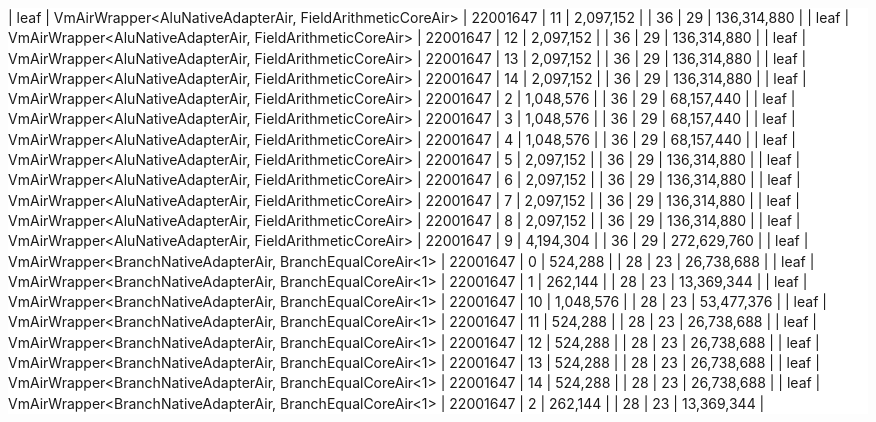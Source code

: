 | leaf | VmAirWrapper<AluNativeAdapterAir, FieldArithmeticCoreAir> | 22001647 | 11 | 2,097,152 |  | 36 | 29 | 136,314,880 | 
| leaf | VmAirWrapper<AluNativeAdapterAir, FieldArithmeticCoreAir> | 22001647 | 12 | 2,097,152 |  | 36 | 29 | 136,314,880 | 
| leaf | VmAirWrapper<AluNativeAdapterAir, FieldArithmeticCoreAir> | 22001647 | 13 | 2,097,152 |  | 36 | 29 | 136,314,880 | 
| leaf | VmAirWrapper<AluNativeAdapterAir, FieldArithmeticCoreAir> | 22001647 | 14 | 2,097,152 |  | 36 | 29 | 136,314,880 | 
| leaf | VmAirWrapper<AluNativeAdapterAir, FieldArithmeticCoreAir> | 22001647 | 2 | 1,048,576 |  | 36 | 29 | 68,157,440 | 
| leaf | VmAirWrapper<AluNativeAdapterAir, FieldArithmeticCoreAir> | 22001647 | 3 | 1,048,576 |  | 36 | 29 | 68,157,440 | 
| leaf | VmAirWrapper<AluNativeAdapterAir, FieldArithmeticCoreAir> | 22001647 | 4 | 1,048,576 |  | 36 | 29 | 68,157,440 | 
| leaf | VmAirWrapper<AluNativeAdapterAir, FieldArithmeticCoreAir> | 22001647 | 5 | 2,097,152 |  | 36 | 29 | 136,314,880 | 
| leaf | VmAirWrapper<AluNativeAdapterAir, FieldArithmeticCoreAir> | 22001647 | 6 | 2,097,152 |  | 36 | 29 | 136,314,880 | 
| leaf | VmAirWrapper<AluNativeAdapterAir, FieldArithmeticCoreAir> | 22001647 | 7 | 2,097,152 |  | 36 | 29 | 136,314,880 | 
| leaf | VmAirWrapper<AluNativeAdapterAir, FieldArithmeticCoreAir> | 22001647 | 8 | 2,097,152 |  | 36 | 29 | 136,314,880 | 
| leaf | VmAirWrapper<AluNativeAdapterAir, FieldArithmeticCoreAir> | 22001647 | 9 | 4,194,304 |  | 36 | 29 | 272,629,760 | 
| leaf | VmAirWrapper<BranchNativeAdapterAir, BranchEqualCoreAir<1> | 22001647 | 0 | 524,288 |  | 28 | 23 | 26,738,688 | 
| leaf | VmAirWrapper<BranchNativeAdapterAir, BranchEqualCoreAir<1> | 22001647 | 1 | 262,144 |  | 28 | 23 | 13,369,344 | 
| leaf | VmAirWrapper<BranchNativeAdapterAir, BranchEqualCoreAir<1> | 22001647 | 10 | 1,048,576 |  | 28 | 23 | 53,477,376 | 
| leaf | VmAirWrapper<BranchNativeAdapterAir, BranchEqualCoreAir<1> | 22001647 | 11 | 524,288 |  | 28 | 23 | 26,738,688 | 
| leaf | VmAirWrapper<BranchNativeAdapterAir, BranchEqualCoreAir<1> | 22001647 | 12 | 524,288 |  | 28 | 23 | 26,738,688 | 
| leaf | VmAirWrapper<BranchNativeAdapterAir, BranchEqualCoreAir<1> | 22001647 | 13 | 524,288 |  | 28 | 23 | 26,738,688 | 
| leaf | VmAirWrapper<BranchNativeAdapterAir, BranchEqualCoreAir<1> | 22001647 | 14 | 524,288 |  | 28 | 23 | 26,738,688 | 
| leaf | VmAirWrapper<BranchNativeAdapterAir, BranchEqualCoreAir<1> | 22001647 | 2 | 262,144 |  | 28 | 23 | 13,369,344 | 
